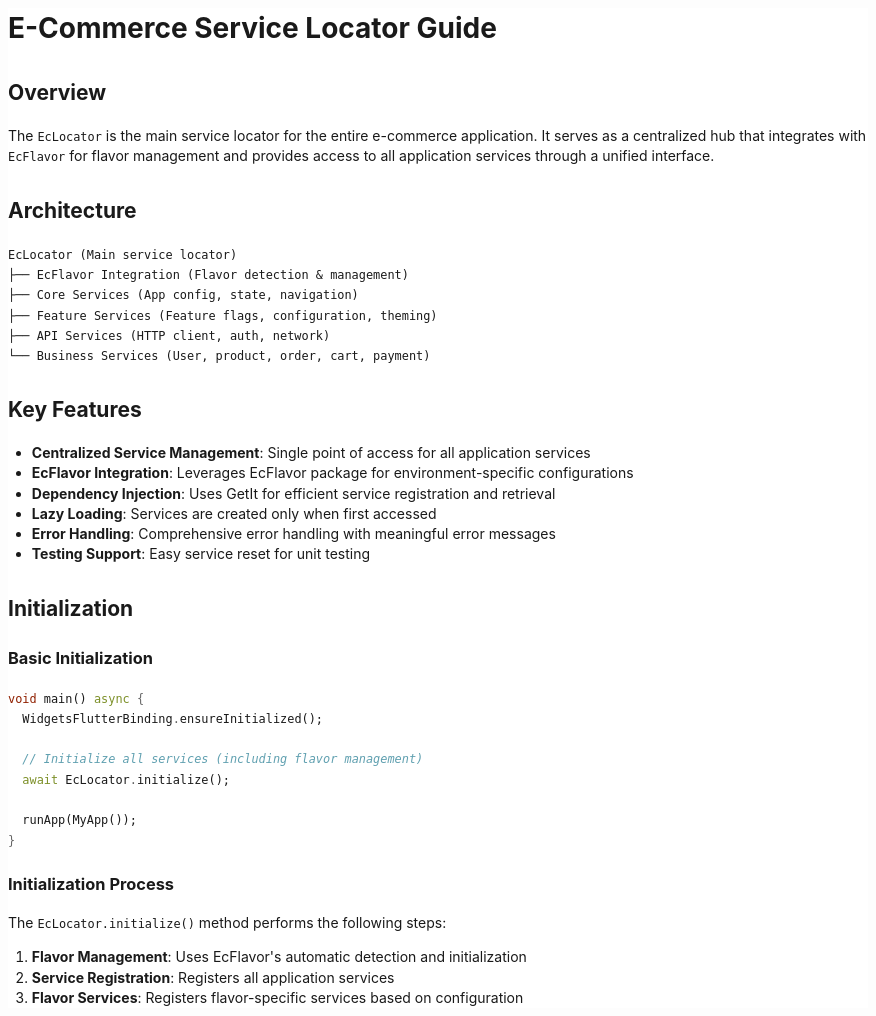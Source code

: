 # E-Commerce Service Locator Guide

## Overview

The `EcLocator` is the main service locator for the entire e-commerce application. It serves as a centralized hub that integrates with `EcFlavor` for flavor management and provides access to all application services through a unified interface.

## Architecture

```
EcLocator (Main service locator)
├── EcFlavor Integration (Flavor detection & management)
├── Core Services (App config, state, navigation)
├── Feature Services (Feature flags, configuration, theming)
├── API Services (HTTP client, auth, network)
└── Business Services (User, product, order, cart, payment)
```

## Key Features

- **Centralized Service Management**: Single point of access for all application services
- **EcFlavor Integration**: Leverages EcFlavor package for environment-specific configurations
- **Dependency Injection**: Uses GetIt for efficient service registration and retrieval
- **Lazy Loading**: Services are created only when first accessed
- **Error Handling**: Comprehensive error handling with meaningful error messages
- **Testing Support**: Easy service reset for unit testing

## Initialization

### Basic Initialization

```dart
void main() async {
  WidgetsFlutterBinding.ensureInitialized();
  
  // Initialize all services (including flavor management)
  await EcLocator.initialize();
  
  runApp(MyApp());
}
```

### Initialization Process

The `EcLocator.initialize()` method performs the following steps:

1. **Flavor Management**: Uses EcFlavor's automatic detection and initialization
2. **Service Registration**: Registers all application services
3. **Flavor Services**: Registers flavor-specific services based on configuration
